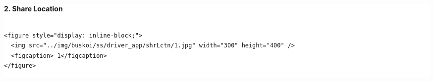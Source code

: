 #### 2. Share Location
  <div style="display: inline-block;">

    <figure style="display: inline-block;">
      <img src="../img/buskoi/ss/driver_app/shrLctn/1.jpg" width="300" height="400" />
      <figcaption> 1</figcaption>
    </figure>
